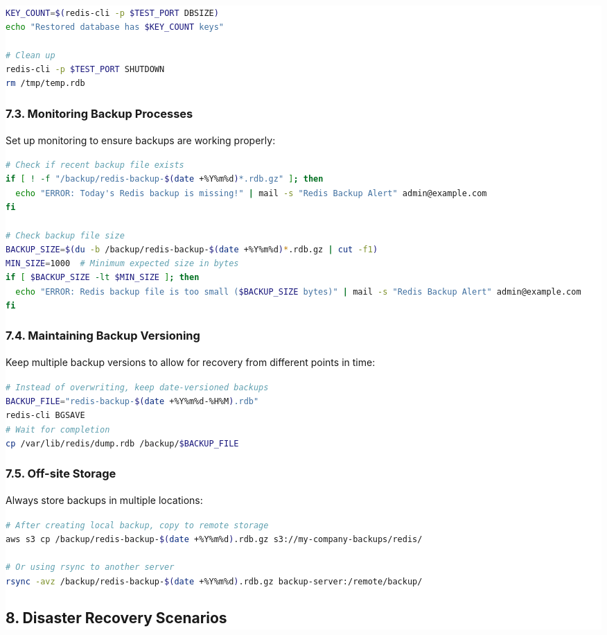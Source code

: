 ```bash
KEY_COUNT=$(redis-cli -p $TEST_PORT DBSIZE)
echo "Restored database has $KEY_COUNT keys"

# Clean up
redis-cli -p $TEST_PORT SHUTDOWN
rm /tmp/temp.rdb
```

### 7.3. Monitoring Backup Processes

Set up monitoring to ensure backups are working properly:

```bash
# Check if recent backup file exists
if [ ! -f "/backup/redis-backup-$(date +%Y%m%d)*.rdb.gz" ]; then
  echo "ERROR: Today's Redis backup is missing!" | mail -s "Redis Backup Alert" admin@example.com
fi

# Check backup file size
BACKUP_SIZE=$(du -b /backup/redis-backup-$(date +%Y%m%d)*.rdb.gz | cut -f1)
MIN_SIZE=1000  # Minimum expected size in bytes
if [ $BACKUP_SIZE -lt $MIN_SIZE ]; then
  echo "ERROR: Redis backup file is too small ($BACKUP_SIZE bytes)" | mail -s "Redis Backup Alert" admin@example.com
fi
```

### 7.4. Maintaining Backup Versioning

Keep multiple backup versions to allow for recovery from different points in time:

```bash
# Instead of overwriting, keep date-versioned backups
BACKUP_FILE="redis-backup-$(date +%Y%m%d-%H%M).rdb"
redis-cli BGSAVE
# Wait for completion
cp /var/lib/redis/dump.rdb /backup/$BACKUP_FILE
```

### 7.5. Off-site Storage

Always store backups in multiple locations:

```bash
# After creating local backup, copy to remote storage
aws s3 cp /backup/redis-backup-$(date +%Y%m%d).rdb.gz s3://my-company-backups/redis/

# Or using rsync to another server
rsync -avz /backup/redis-backup-$(date +%Y%m%d).rdb.gz backup-server:/remote/backup/
```

## 8. Disaster Recovery Scenarios

